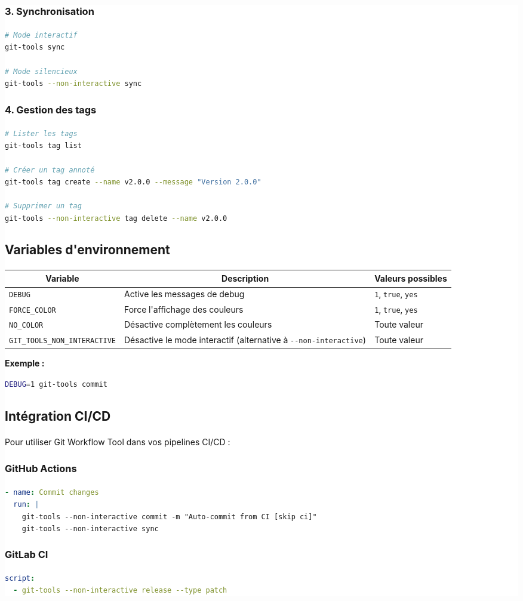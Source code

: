 ### 3. Synchronisation
```bash
# Mode interactif
git-tools sync

# Mode silencieux
git-tools --non-interactive sync
```

### 4. Gestion des tags
```bash
# Lister les tags
git-tools tag list

# Créer un tag annoté
git-tools tag create --name v2.0.0 --message "Version 2.0.0"

# Supprimer un tag
git-tools --non-interactive tag delete --name v2.0.0
```

## Variables d'environnement

| Variable | Description | Valeurs possibles |
|---|---|---|
| `DEBUG` | Active les messages de debug | `1`, `true`, `yes` |
| `FORCE_COLOR` | Force l'affichage des couleurs | `1`, `true`, `yes` |
| `NO_COLOR` | Désactive complètement les couleurs | Toute valeur |
| `GIT_TOOLS_NON_INTERACTIVE` | Désactive le mode interactif (alternative à `--non-interactive`) | Toute valeur |

**Exemple :**
```bash
DEBUG=1 git-tools commit
```

## Intégration CI/CD
Pour utiliser Git Workflow Tool dans vos pipelines CI/CD :

### GitHub Actions
```yaml
- name: Commit changes
  run: |
    git-tools --non-interactive commit -m "Auto-commit from CI [skip ci]"
    git-tools --non-interactive sync
```

### GitLab CI
```yaml
script:
  - git-tools --non-interactive release --type patch
```
